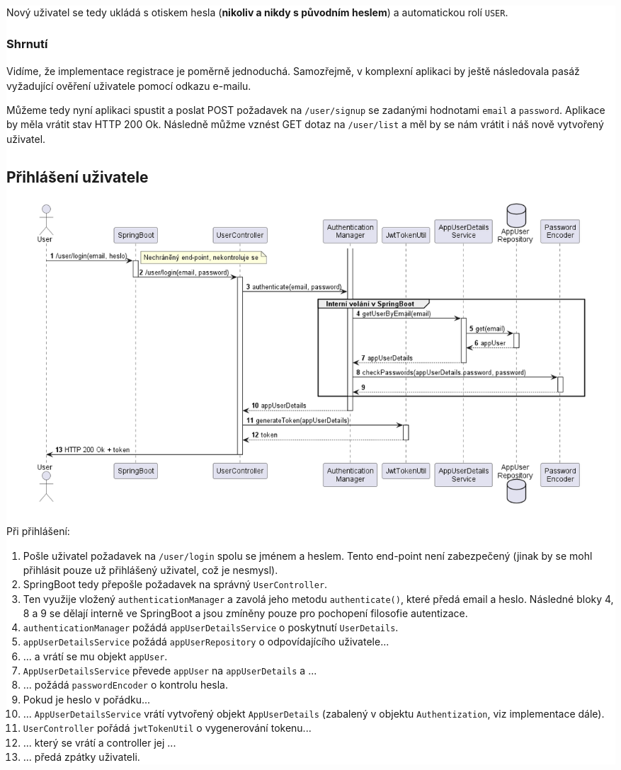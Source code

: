 Nový uživatel se tedy ukládá s otiskem hesla (**nikoliv a nikdy s původním heslem**) a automatickou rolí `USER`.

### Shrnutí

Vidíme, že implementace registrace je poměrně jednoduchá. Samozřejmě, v komplexní aplikaci by ještě následovala pasáž vyžadující ověření uživatele pomocí odkazu e-mailu.

Můžeme tedy nyní aplikaci spustit a poslat POST požadavek na `/user/signup` se zadanými hodnotami `email` a `password`. Aplikace by měla vrátit stav HTTP 200 Ok. Následně můžme vznést GET dotaz na `/user/list` a měl by se nám vrátit i náš nově vytvořený uživatel.

## Přihlášení uživatele

<figure><img src="../.gitbook/assets/jwtPrihlaseni.png" alt=""><figcaption></figcaption></figure>

Při přihlášení:

1. Pošle uživatel požadavek na `/user/login` spolu se jménem a heslem. Tento end-point není zabezpečený (jinak by se mohl přihlásit pouze už přihlášený uživatel, což je nesmysl).
2. SpringBoot tedy přepošle požadavek na správný `UserController`.
3. Ten využije vložený `authenticationManager` a zavolá jeho metodu `authenticate()`, které předá email a heslo. Následné bloky 4, 8 a 9 se dělají interně ve SpringBoot a  jsou zmíněny pouze pro pochopení filosofie autentizace.
4. `authenticationManager` požádá `appUserDetailsService` o poskytnutí `UserDetails`.
5. `appUserDetailsService` požádá `appUserRepository` o odpovídajícího uživatele...
6. ... a vrátí se mu objekt `appUser`.
7. `AppUserDetailsService` převede `appUser` na `appUserDetails` a ...
8. ... požádá `passwordEncoder` o kontrolu hesla.
9. Pokud je heslo v pořádku...
10. ... `AppUserDetailsService` vrátí vytvořený objekt `AppUserDetails` (zabalený v objektu `Authentization`, viz implementace dále).
11. `UserController` pořádá `jwtTokenUtil` o vygenerování tokenu...
12. ... který se vrátí a controller jej ...
13. ... předá zpátky uživateli.
